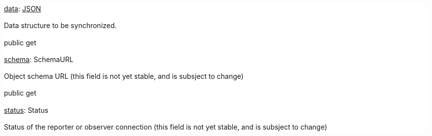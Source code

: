 <span
data-ice="name"><span>[data](../../../class/src/syncher/DataObject.js~DataObject.html#instance-get-data)</span></span><span
data-ice="signature">:
<span>[JSON](https://developer.mozilla.org/en-US/docs/Web/JavaScript/Reference/Global_Objects/JSON)</span></span>

</div>

<div>

<div data-ice="description">

Data structure to be synchronized.

</div>

</div>

<span class="access" data-ice="access">public</span> <span class="kind"
data-ice="kind">get</span> <span class="override"
data-ice="override"></span>
<div>

<span
data-ice="name"><span>[schema](../../../class/src/syncher/DataObject.js~DataObject.html#instance-get-schema)</span></span><span
data-ice="signature">: <span>SchemaURL</span></span>

</div>

<div>

<div data-ice="description">

Object schema URL (this field is not yet stable, and is subsject to
change)

</div>

</div>

<span class="access" data-ice="access">public</span> <span class="kind"
data-ice="kind">get</span> <span class="override"
data-ice="override"></span>
<div>

<span
data-ice="name"><span>[status](../../../class/src/syncher/DataObject.js~DataObject.html#instance-get-status)</span></span><span
data-ice="signature">: <span>Status</span></span>

</div>

<div>

<div data-ice="description">

Status of the reporter or observer connection (this field is not yet
stable, and is subsject to change)
